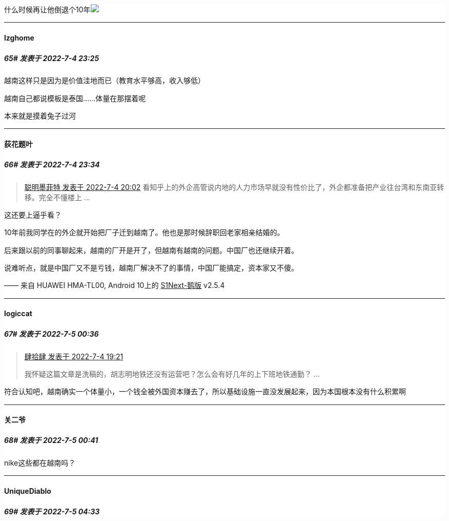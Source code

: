 什么时候再让他倒退个10年<img src="https://static.saraba1st.com/image/smiley/face2017/037.png" referrerpolicy="no-referrer">



*****

####  lzghome  
##### 65#       发表于 2022-7-4 23:25

越南这样只是因为是价值洼地而已（教育水平够高，收入够低）

越南自己都说模板是泰国……体量在那摆着呢

本来就是摸着兔子过河



*****

####  荻花题叶  
##### 66#       发表于 2022-7-4 23:34

<blockquote><a href="httphttps://bbs.saraba1st.com/2b/forum.php?mod=redirect&amp;goto=findpost&amp;pid=56523823&amp;ptid=2079322" target="_blank">聪明墨菲特 发表于 2022-7-4 20:02</a>
看知乎上的外企高管说内地的人力市场早就没有性价比了，外企都准备把产业往台湾和东南亚转移。完全不懂楼上 ...</blockquote>
这还要上逼乎看？

10年前我同学在的外企就开始把厂子迁到越南了。他也是那时候辞职回老家相亲结婚的。

后来跟以前的同事聊起来，越南的厂开是开了，但越南有越南的问题。中国厂也还继续开着。

说难听点，就是中国厂又不是亏钱，越南厂解决不了的事情，中国厂能搞定，资本家又不傻。

—— 来自 HUAWEI HMA-TL00, Android 10上的 [S1Next-鹅版](https://github.com/ykrank/S1-Next/releases) v2.5.4



*****

####  logiccat  
##### 67#       发表于 2022-7-5 00:36

<blockquote><a href="httphttps://bbs.saraba1st.com/2b/forum.php?mod=redirect&amp;goto=findpost&amp;pid=56523425&amp;ptid=2079322" target="_blank">肆拾肆 发表于 2022-7-4 19:21</a>

我怀疑这篇文章是洗稿的，胡志明地铁还没有运营吧？怎么会有好几年的上下班地铁通勤？ ...</blockquote>
符合认知吧，越南确实一个体量小，一个钱全被外国资本赚去了，所以基础设施一直没发展起来，因为本国根本没有什么积累啊

*****

####  关二爷  
##### 68#       发表于 2022-7-5 00:41

nike这些都在越南吗？



*****

####  UniqueDiablo  
##### 69#       发表于 2022-7-5 04:33
